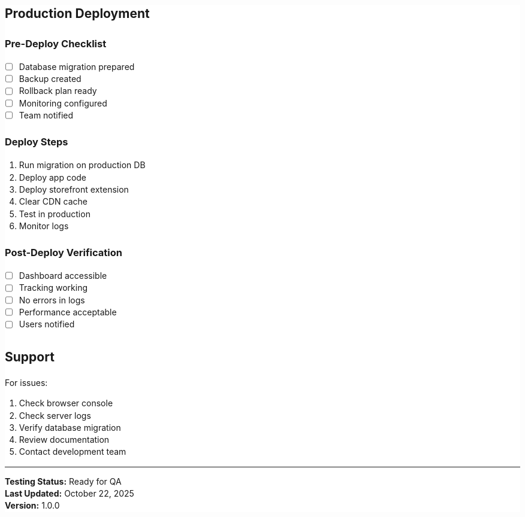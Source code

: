 ## Production Deployment

### Pre-Deploy Checklist
- [ ] Database migration prepared
- [ ] Backup created
- [ ] Rollback plan ready
- [ ] Monitoring configured
- [ ] Team notified

### Deploy Steps
1. Run migration on production DB
2. Deploy app code
3. Deploy storefront extension
4. Clear CDN cache
5. Test in production
6. Monitor logs

### Post-Deploy Verification
- [ ] Dashboard accessible
- [ ] Tracking working
- [ ] No errors in logs
- [ ] Performance acceptable
- [ ] Users notified

## Support

For issues:
1. Check browser console
2. Check server logs
3. Verify database migration
4. Review documentation
5. Contact development team

---

**Testing Status:** Ready for QA  
**Last Updated:** October 22, 2025  
**Version:** 1.0.0
